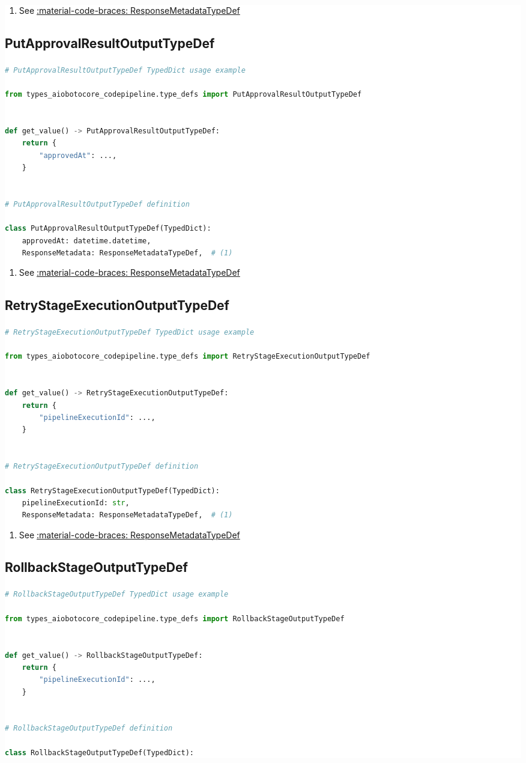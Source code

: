 1. See [:material-code-braces: ResponseMetadataTypeDef](./type_defs.md#responsemetadatatypedef)

## PutApprovalResultOutputTypeDef

```python
# PutApprovalResultOutputTypeDef TypedDict usage example

from types_aiobotocore_codepipeline.type_defs import PutApprovalResultOutputTypeDef


def get_value() -> PutApprovalResultOutputTypeDef:
    return {
        "approvedAt": ...,
    }


# PutApprovalResultOutputTypeDef definition

class PutApprovalResultOutputTypeDef(TypedDict):
    approvedAt: datetime.datetime,
    ResponseMetadata: ResponseMetadataTypeDef,  # (1)
```

1. See [:material-code-braces: ResponseMetadataTypeDef](./type_defs.md#responsemetadatatypedef)

## RetryStageExecutionOutputTypeDef

```python
# RetryStageExecutionOutputTypeDef TypedDict usage example

from types_aiobotocore_codepipeline.type_defs import RetryStageExecutionOutputTypeDef


def get_value() -> RetryStageExecutionOutputTypeDef:
    return {
        "pipelineExecutionId": ...,
    }


# RetryStageExecutionOutputTypeDef definition

class RetryStageExecutionOutputTypeDef(TypedDict):
    pipelineExecutionId: str,
    ResponseMetadata: ResponseMetadataTypeDef,  # (1)
```

1. See [:material-code-braces: ResponseMetadataTypeDef](./type_defs.md#responsemetadatatypedef)

## RollbackStageOutputTypeDef

```python
# RollbackStageOutputTypeDef TypedDict usage example

from types_aiobotocore_codepipeline.type_defs import RollbackStageOutputTypeDef


def get_value() -> RollbackStageOutputTypeDef:
    return {
        "pipelineExecutionId": ...,
    }


# RollbackStageOutputTypeDef definition

class RollbackStageOutputTypeDef(TypedDict):
```